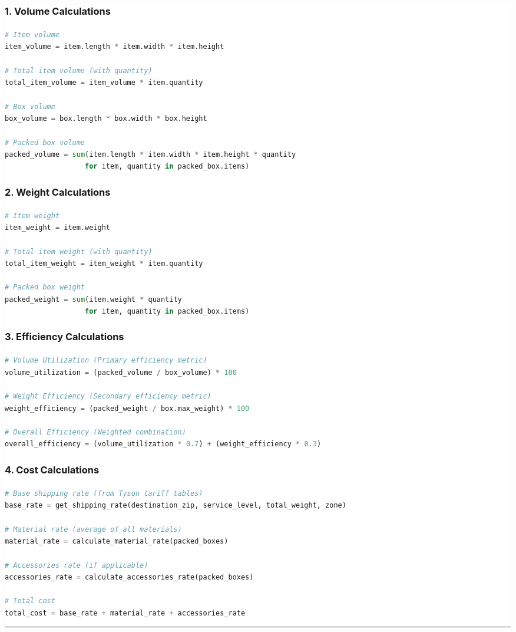 ### **1. Volume Calculations**

```python
# Item volume
item_volume = item.length * item.width * item.height

# Total item volume (with quantity)
total_item_volume = item_volume * item.quantity

# Box volume
box_volume = box.length * box.width * box.height

# Packed box volume
packed_volume = sum(item.length * item.width * item.height * quantity
                   for item, quantity in packed_box.items)
```

### **2. Weight Calculations**

```python
# Item weight
item_weight = item.weight

# Total item weight (with quantity)
total_item_weight = item_weight * item.quantity

# Packed box weight
packed_weight = sum(item.weight * quantity
                   for item, quantity in packed_box.items)
```

### **3. Efficiency Calculations**

```python
# Volume Utilization (Primary efficiency metric)
volume_utilization = (packed_volume / box_volume) * 100

# Weight Efficiency (Secondary efficiency metric)
weight_efficiency = (packed_weight / box.max_weight) * 100

# Overall Efficiency (Weighted combination)
overall_efficiency = (volume_utilization * 0.7) + (weight_efficiency * 0.3)
```

### **4. Cost Calculations**

```python
# Base shipping rate (from Tyson tariff tables)
base_rate = get_shipping_rate(destination_zip, service_level, total_weight, zone)

# Material rate (average of all materials)
material_rate = calculate_material_rate(packed_boxes)

# Accessories rate (if applicable)
accessories_rate = calculate_accessories_rate(packed_boxes)

# Total cost
total_cost = base_rate + material_rate + accessories_rate
```

---
